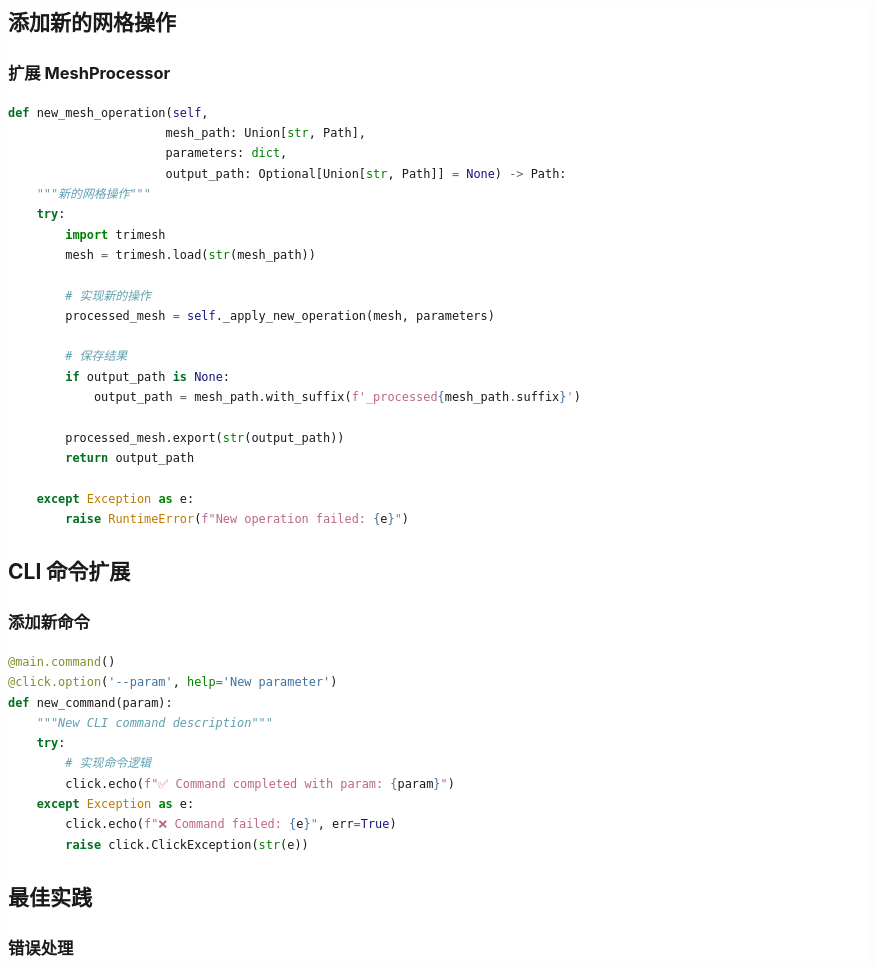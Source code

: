 ```
```

## 添加新的网格操作

### 扩展 MeshProcessor

```python
def new_mesh_operation(self, 
                      mesh_path: Union[str, Path],
                      parameters: dict,
                      output_path: Optional[Union[str, Path]] = None) -> Path:
    """新的网格操作"""
    try:
        import trimesh
        mesh = trimesh.load(str(mesh_path))
        
        # 实现新的操作
        processed_mesh = self._apply_new_operation(mesh, parameters)
        
        # 保存结果
        if output_path is None:
            output_path = mesh_path.with_suffix(f'_processed{mesh_path.suffix}')
        
        processed_mesh.export(str(output_path))
        return output_path
        
    except Exception as e:
        raise RuntimeError(f"New operation failed: {e}")
```

## CLI 命令扩展

### 添加新命令

```python
@main.command()
@click.option('--param', help='New parameter')
def new_command(param):
    """New CLI command description"""
    try:
        # 实现命令逻辑
        click.echo(f"✅ Command completed with param: {param}")
    except Exception as e:
        click.echo(f"❌ Command failed: {e}", err=True)
        raise click.ClickException(str(e))
```

## 最佳实践

### 错误处理
